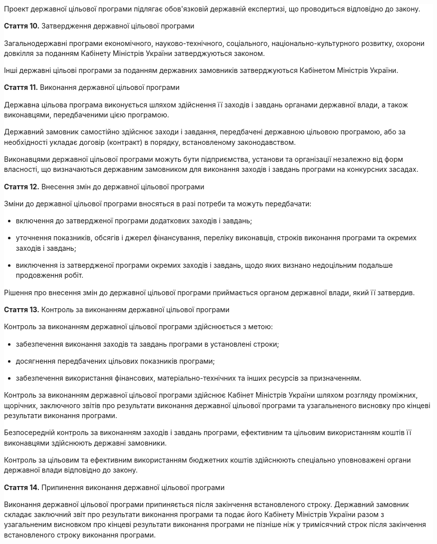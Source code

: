 Проект державної цільової програми підлягає обов'язковій державній експертизі, що проводиться відповідно до закону.

**Стаття 10.** Затвердження державної цільової програми

Загальнодержавні програми економічного, науково-технічного, соціального, національно-культурного розвитку, охорони довкілля за поданням Кабінету Міністрів України затверджуються законом.

Інші державні цільові програми за поданням державних замовників затверджуються Кабінетом Міністрів України.

**Стаття 11.** Виконання державної цільової програми

Державна цільова програма виконується шляхом здійснення її заходів і завдань органами державної влади, а також виконавцями, передбаченими цією програмою.

Державний замовник самостійно здійснює заходи і завдання, передбачені державною цільовою програмою, або за необхідності укладає договір (контракт) в порядку, встановленому законодавством.

Виконавцями державної цільової програми можуть бути підприємства, установи та організації незалежно від форм власності, що визначаються державним замовником для виконання заходів і завдань програми на конкурсних засадах.

**Стаття 12.** Внесення змін до державної цільової програми

Зміни до державної цільової програми вносяться в разі потреби та можуть передбачати:

* включення до затвердженої програми додаткових заходів і завдань;

* уточнення показників, обсягів і джерел фінансування, переліку виконавців, строків виконання програми та окремих заходів і завдань;

* виключення із затвердженої програми окремих заходів і завдань, щодо яких визнано недоцільним подальше продовження робіт.

Рішення про внесення змін до державної цільової програми приймається органом державної влади, який її затвердив.

**Стаття 13.** Контроль за виконанням державної цільової програми

Контроль за виконанням державної цільової програми здійснюється з метою:

* забезпечення виконання заходів та завдань програми в установлені строки;

* досягнення передбачених цільових показників програми;

* забезпечення використання фінансових, матеріально-технічних та інших ресурсів за призначенням.

Контроль за виконанням державної цільової програми здійснює Кабінет Міністрів України шляхом розгляду проміжних, щорічних, заключного звітів про результати виконання державної цільової програми та узагальненого висновку про кінцеві результати виконання програми.

Безпосередній контроль за виконанням заходів і завдань програми, ефективним та цільовим використанням коштів її виконавцями здійснюють державні замовники.

Контроль за цільовим та ефективним використанням бюджетних коштів здійснюють спеціально уповноважені органи державної влади відповідно до закону.

**Стаття 14.** Припинення виконання державної цільової програми

Виконання державної цільової програми припиняється після закінчення встановленого строку. Державний замовник складає заключний звіт про результати виконання програми та подає його Кабінету Міністрів України разом з узагальненим висновком про кінцеві результати виконання програми не пізніше ніж у тримісячний строк після закінчення встановленого строку виконання програми.
